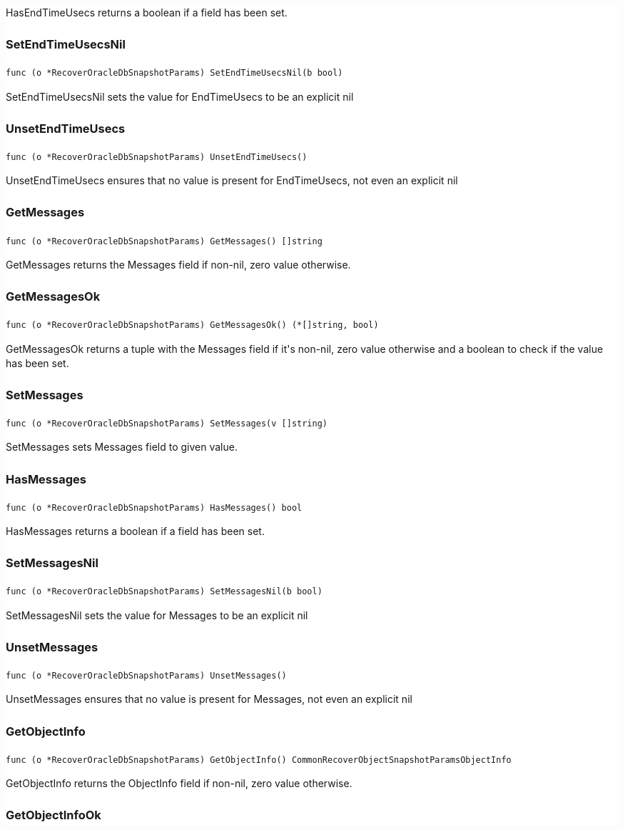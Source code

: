 HasEndTimeUsecs returns a boolean if a field has been set.

### SetEndTimeUsecsNil

`func (o *RecoverOracleDbSnapshotParams) SetEndTimeUsecsNil(b bool)`

 SetEndTimeUsecsNil sets the value for EndTimeUsecs to be an explicit nil

### UnsetEndTimeUsecs
`func (o *RecoverOracleDbSnapshotParams) UnsetEndTimeUsecs()`

UnsetEndTimeUsecs ensures that no value is present for EndTimeUsecs, not even an explicit nil
### GetMessages

`func (o *RecoverOracleDbSnapshotParams) GetMessages() []string`

GetMessages returns the Messages field if non-nil, zero value otherwise.

### GetMessagesOk

`func (o *RecoverOracleDbSnapshotParams) GetMessagesOk() (*[]string, bool)`

GetMessagesOk returns a tuple with the Messages field if it's non-nil, zero value otherwise
and a boolean to check if the value has been set.

### SetMessages

`func (o *RecoverOracleDbSnapshotParams) SetMessages(v []string)`

SetMessages sets Messages field to given value.

### HasMessages

`func (o *RecoverOracleDbSnapshotParams) HasMessages() bool`

HasMessages returns a boolean if a field has been set.

### SetMessagesNil

`func (o *RecoverOracleDbSnapshotParams) SetMessagesNil(b bool)`

 SetMessagesNil sets the value for Messages to be an explicit nil

### UnsetMessages
`func (o *RecoverOracleDbSnapshotParams) UnsetMessages()`

UnsetMessages ensures that no value is present for Messages, not even an explicit nil
### GetObjectInfo

`func (o *RecoverOracleDbSnapshotParams) GetObjectInfo() CommonRecoverObjectSnapshotParamsObjectInfo`

GetObjectInfo returns the ObjectInfo field if non-nil, zero value otherwise.

### GetObjectInfoOk
